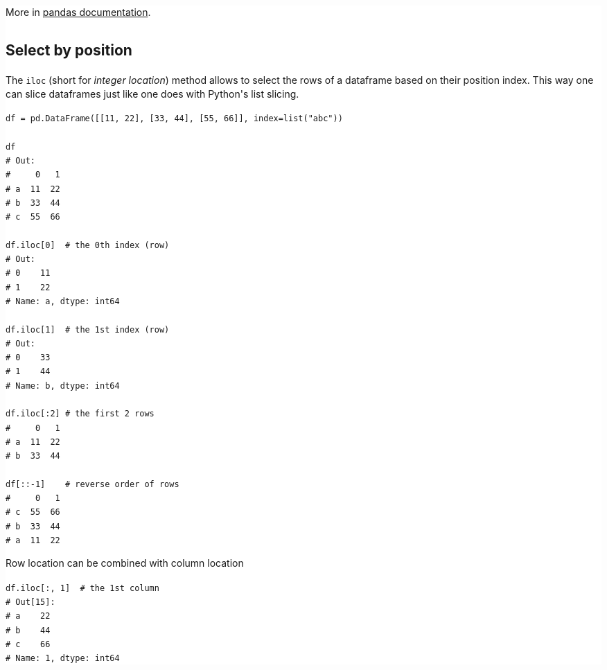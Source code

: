 More in [pandas documentation](http://pandas.pydata.org/pandas-docs/stable/indexing.html#boolean-indexing).

## Select by position
The `iloc` (short for _integer location_) method allows to select the rows of a dataframe based on their position index. This way one can slice dataframes just like one does with Python's list slicing.


```
df = pd.DataFrame([[11, 22], [33, 44], [55, 66]], index=list("abc"))

df
# Out:
#     0   1
# a  11  22
# b  33  44
# c  55  66

df.iloc[0]  # the 0th index (row)
# Out:
# 0    11
# 1    22
# Name: a, dtype: int64

df.iloc[1]  # the 1st index (row)
# Out:
# 0    33
# 1    44
# Name: b, dtype: int64

df.iloc[:2] # the first 2 rows
#     0   1
# a  11  22
# b  33  44

df[::-1]    # reverse order of rows
#     0   1
# c  55  66
# b  33  44
# a  11  22
```

Row location can be combined with column location 

```
df.iloc[:, 1]  # the 1st column
# Out[15]:
# a    22
# b    44
# c    66
# Name: 1, dtype: int64
```


  [1]: http://i.stack.imgur.com/tJkTv.png
  [2]: http://i.stack.imgur.com/fmwYg.png
  [3]: http://i.stack.imgur.com/5CW4p.png
  [1]: http://pandas.pydata.org/pandas-docs/stable/generated/pandas.DataFrame.dropna.html